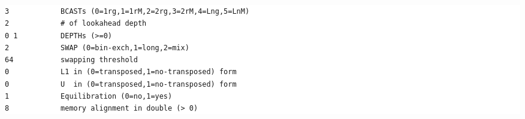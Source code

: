 ```
3            BCASTs (0=1rg,1=1rM,2=2rg,3=2rM,4=Lng,5=LnM)
2            # of lookahead depth
0 1          DEPTHs (>=0)
2            SWAP (0=bin-exch,1=long,2=mix)
64           swapping threshold
0            L1 in (0=transposed,1=no-transposed) form
0            U  in (0=transposed,1=no-transposed) form
1            Equilibration (0=no,1=yes)
8            memory alignment in double (> 0)
```






































